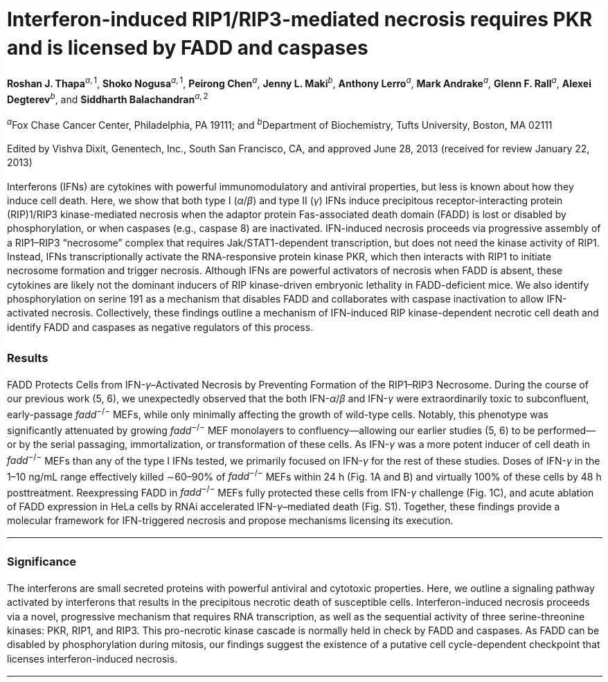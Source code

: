 
# Interferon-induced RIP1/RIP3-mediated necrosis requires PKR and is licensed by FADD and caspases

**Roshan J. Thapa**${}^{a,1}$, **Shoko Nogusa**${}^{a,1}$, **Peirong Chen**${}^{a}$, **Jenny L. Maki**${}^{b}$, **Anthony Lerro**${}^{a}$, **Mark Andrake**${}^{a}$, **Glenn F. Rall**${}^{a}$, **Alexei Degterev**${}^{b}$, and **Siddharth Balachandran**${}^{a,2}$

${}^{a}$Fox Chase Cancer Center, Philadelphia, PA 19111; and ${}^{b}$Department of Biochemistry, Tufts University, Boston, MA 02111

Edited by Vishva Dixit, Genentech, Inc., South San Francisco, CA, and approved June 28, 2013 (received for review January 22, 2013)

Interferons (IFNs) are cytokines with powerful immunomodulatory and antiviral properties, but less is known about how they induce cell death. Here, we show that both type I ($\alpha/\beta$) and type II ($\gamma$) IFNs induce precipitous receptor-interacting protein (RIP)1/RIP3 kinase-mediated necrosis when the adaptor protein Fas-associated death domain (FADD) is lost or disabled by phosphorylation, or when caspases (e.g., caspase 8) are inactivated. IFN-induced necrosis proceeds via progressive assembly of a RIP1–RIP3 “necrosome” complex that requires Jak/STAT1-dependent transcription, but does not need the kinase activity of RIP1. Instead, IFNs transcriptionally activate the RNA-responsive protein kinase PKR, which then interacts with RIP1 to initiate necrosome formation and trigger necrosis. Although IFNs are powerful activators of necrosis when FADD is absent, these cytokines are likely not the dominant inducers of RIP kinase-driven embryonic lethality in FADD-deficient mice. We also identify phosphorylation on serine 191 as a mechanism that disables FADD and collaborates with caspase inactivation to allow IFN-activated necrosis. Collectively, these findings outline a mechanism of IFN-induced RIP kinase-dependent necrotic cell death and identify FADD and caspases as negative regulators of this process.

### Results

FADD Protects Cells from IFN-$\gamma$–Activated Necrosis by Preventing Formation of the RIP1–RIP3 Necrosome. During the course of our previous work (5, 6), we unexpectedly observed that the both IFN-$\alpha/\beta$ and IFN-$\gamma$ were extraordinarily toxic to subconfluent, early-passage $fadd^{-/-}$ MEFs, while only minimally affecting the growth of wild-type cells. Notably, this phenotype was significantly attenuated by growing $fadd^{-/-}$ MEF monolayers to confluency—allowing our earlier studies (5, 6) to be performed—or by the serial passaging, immortalization, or transformation of these cells. As IFN-$\gamma$ was a more potent inducer of cell death in $fadd^{-/-}$ MEFs than any of the type I IFNs tested, we primarily focused on IFN-$\gamma$ for the rest of these studies. Doses of IFN-$\gamma$ in the 1–10 ng/mL range effectively killed $\sim$60–90% of $fadd^{-/-}$ MEFs within 24 h (Fig. 1A and B) and virtually 100% of these cells by 48 h posttreatment. Reexpressing FADD in $fadd^{-/-}$ MEFs fully protected these cells from IFN-$\gamma$ challenge (Fig. 1C), and acute ablation of FADD expression in HeLa cells by RNAi accelerated IFN-$\gamma$–mediated death (Fig. S1). Together, these findings provide a molecular framework for IFN-triggered necrosis and propose mechanisms licensing its execution.

---

### Significance

The interferons are small secreted proteins with powerful antiviral and cytotoxic properties. Here, we outline a signaling pathway activated by interferons that results in the precipitous necrotic death of susceptible cells. Interferon-induced necrosis proceeds via a novel, progressive mechanism that requires RNA transcription, as well as the sequential activity of three serine-threonine kinases: PKR, RIP1, and RIP3. This pro-necrotic kinase cascade is normally held in check by FADD and caspases. As FADD can be disabled by phosphorylation during mitosis, our findings suggest the existence of a putative cell cycle-dependent checkpoint that licenses interferon-induced necrosis.

---